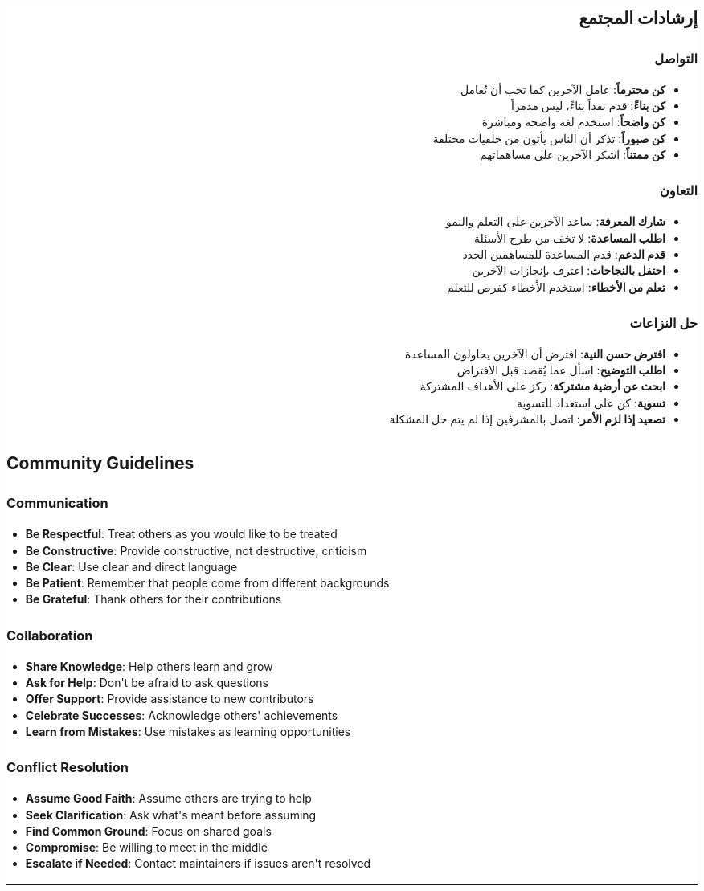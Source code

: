 
<div dir="rtl">

## إرشادات المجتمع

### التواصل

* **كن محترماً**: عامل الآخرين كما تحب أن تُعامل
* **كن بناءً**: قدم نقداً بناءً، ليس مدمراً
* **كن واضحاً**: استخدم لغة واضحة ومباشرة
* **كن صبوراً**: تذكر أن الناس يأتون من خلفيات مختلفة
* **كن ممتناً**: اشكر الآخرين على مساهماتهم

### التعاون

* **شارك المعرفة**: ساعد الآخرين على التعلم والنمو
* **اطلب المساعدة**: لا تخف من طرح الأسئلة
* **قدم الدعم**: قدم المساعدة للمساهمين الجدد
* **احتفل بالنجاحات**: اعترف بإنجازات الآخرين
* **تعلم من الأخطاء**: استخدم الأخطاء كفرص للتعلم

### حل النزاعات

* **افترض حسن النية**: افترض أن الآخرين يحاولون المساعدة
* **اطلب التوضيح**: اسأل عما يُقصد قبل الافتراض
* **ابحث عن أرضية مشتركة**: ركز على الأهداف المشتركة
* **تسوية**: كن على استعداد للتسوية
* **تصعيد إذا لزم الأمر**: اتصل بالمشرفين إذا لم يتم حل المشكلة

</div>

## Community Guidelines

### Communication

* **Be Respectful**: Treat others as you would like to be treated
* **Be Constructive**: Provide constructive, not destructive, criticism
* **Be Clear**: Use clear and direct language
* **Be Patient**: Remember that people come from different backgrounds
* **Be Grateful**: Thank others for their contributions

### Collaboration

* **Share Knowledge**: Help others learn and grow
* **Ask for Help**: Don't be afraid to ask questions
* **Offer Support**: Provide assistance to new contributors
* **Celebrate Successes**: Acknowledge others' achievements
* **Learn from Mistakes**: Use mistakes as learning opportunities

### Conflict Resolution

* **Assume Good Faith**: Assume others are trying to help
* **Seek Clarification**: Ask what's meant before assuming
* **Find Common Ground**: Focus on shared goals
* **Compromise**: Be willing to meet in the middle
* **Escalate if Needed**: Contact maintainers if issues aren't resolved

---